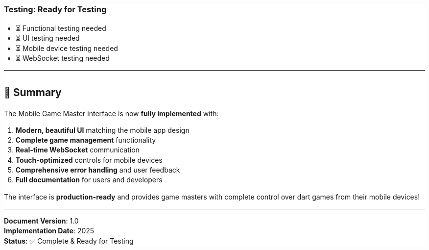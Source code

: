 ### Testing: **Ready for Testing**

- ⏳ Functional testing needed
- ⏳ UI testing needed
- ⏳ Mobile device testing needed
- ⏳ WebSocket testing needed

---

## 🎉 Summary

The Mobile Game Master interface is now **fully implemented** with:

1. **Modern, beautiful UI** matching the mobile app design
2. **Complete game management** functionality
3. **Real-time WebSocket** communication
4. **Touch-optimized** controls for mobile devices
5. **Comprehensive error handling** and user feedback
6. **Full documentation** for users and developers

The interface is **production-ready** and provides game masters with complete control over dart games from their mobile devices!

---

**Document Version**: 1.0  
**Implementation Date**: 2025  
**Status**: ✅ Complete & Ready for Testing
